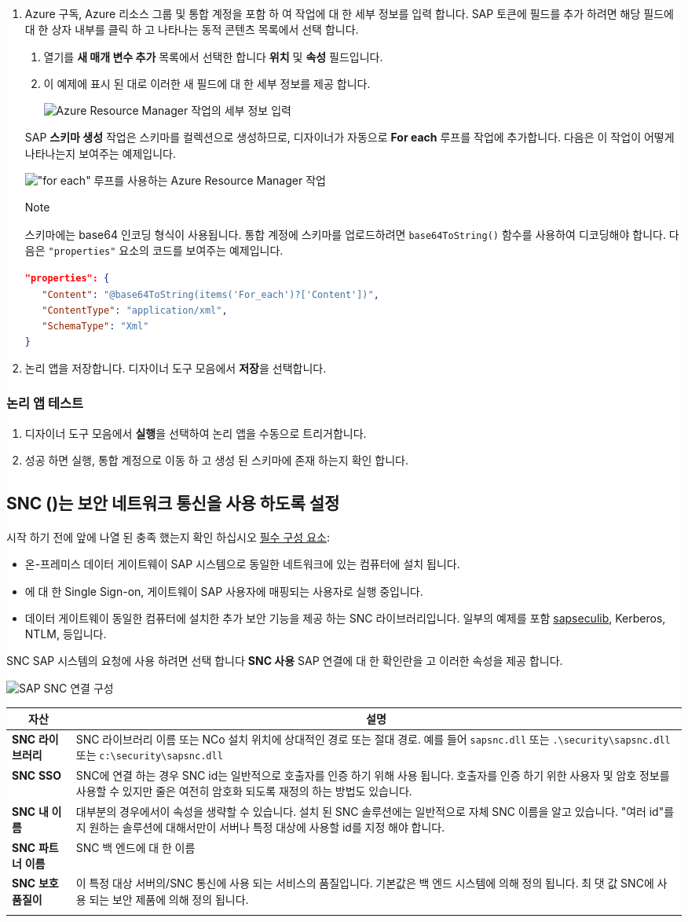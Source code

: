 1. Azure 구독, Azure 리소스 그룹 및 통합 계정을 포함 하 여 작업에 대 한 세부 정보를 입력 합니다. SAP 토큰에 필드를 추가 하려면 해당 필드에 대 한 상자 내부를 클릭 하 고 나타나는 동적 콘텐츠 목록에서 선택 합니다.

   1. 열기를 **새 매개 변수 추가** 목록에서 선택한 합니다 **위치** 및 **속성** 필드입니다.

   1. 이 예제에 표시 된 대로 이러한 새 필드에 대 한 세부 정보를 제공 합니다.

      ![Azure Resource Manager 작업의 세부 정보 입력](media/logic-apps-using-sap-connector/azure-resource-manager-action.png)

   SAP **스키마 생성** 작업은 스키마를 컬렉션으로 생성하므로, 디자이너가 자동으로 **For each** 루프를 작업에 추가합니다. 다음은 이 작업이 어떻게 나타나는지 보여주는 예제입니다.

   !["for each" 루프를 사용하는 Azure Resource Manager 작업](media/logic-apps-using-sap-connector/azure-resource-manager-action-foreach.png)  

   > [!NOTE]
   > 스키마에는 base64 인코딩 형식이 사용됩니다. 통합 계정에 스키마를 업로드하려면 `base64ToString()` 함수를 사용하여 디코딩해야 합니다. 다음은 `"properties"` 요소의 코드를 보여주는 예제입니다.
   >
   > ```json
   > "properties": {
   >    "Content": "@base64ToString(items('For_each')?['Content'])",
   >    "ContentType": "application/xml",
   >    "SchemaType": "Xml"
   > }
   > ```

1. 논리 앱을 저장합니다. 디자이너 도구 모음에서 **저장**을 선택합니다.

### <a name="test-your-logic-app"></a>논리 앱 테스트

1. 디자이너 도구 모음에서 **실행**을 선택하여 논리 앱을 수동으로 트리거합니다.

1. 성공 하면 실행, 통합 계정으로 이동 하 고 생성 된 스키마에 존재 하는지 확인 합니다.

## <a name="enable-secure-network-communications-snc"></a>SNC ()는 보안 네트워크 통신을 사용 하도록 설정

시작 하기 전에 앞에 나열 된 충족 했는지 확인 하십시오 [필수 구성 요소](#pre-reqs):

* 온-프레미스 데이터 게이트웨이 SAP 시스템으로 동일한 네트워크에 있는 컴퓨터에 설치 됩니다.

* 에 대 한 Single Sign-on, 게이트웨이 SAP 사용자에 매핑되는 사용자로 실행 중입니다.

* 데이터 게이트웨이 동일한 컴퓨터에 설치한 추가 보안 기능을 제공 하는 SNC 라이브러리입니다. 일부의 예제를 포함 [sapseculib](https://help.sap.com/saphelp_nw74/helpdata/en/7a/0755dc6ef84f76890a77ad6eb13b13/frameset.htm), Kerberos, NTLM, 등입니다.

SNC SAP 시스템의 요청에 사용 하려면 선택 합니다 **SNC 사용** SAP 연결에 대 한 확인란을 고 이러한 속성을 제공 합니다.

   ![SAP SNC 연결 구성](media/logic-apps-using-sap-connector/configure-sapsnc.png)

   | 자산 | 설명 |
   |----------| ------------|
   | **SNC 라이브러리** | SNC 라이브러리 이름 또는 NCo 설치 위치에 상대적인 경로 또는 절대 경로. 예를 들어 `sapsnc.dll` 또는 `.\security\sapsnc.dll` 또는 `c:\security\sapsnc.dll` |
   | **SNC SSO** | SNC에 연결 하는 경우 SNC id는 일반적으로 호출자를 인증 하기 위해 사용 됩니다. 호출자를 인증 하기 위한 사용자 및 암호 정보를 사용할 수 있지만 줄은 여전히 암호화 되도록 재정의 하는 방법도 있습니다. |
   | **SNC 내 이름** | 대부분의 경우에서이 속성을 생략할 수 있습니다. 설치 된 SNC 솔루션에는 일반적으로 자체 SNC 이름을 알고 있습니다. "여러 id"를 지 원하는 솔루션에 대해서만이 서버나 특정 대상에 사용할 id를 지정 해야 합니다. |
   | **SNC 파트너 이름** | SNC 백 엔드에 대 한 이름 |
   | **SNC 보호 품질이** | 이 특정 대상 서버의/SNC 통신에 사용 되는 서비스의 품질입니다. 기본값은 백 엔드 시스템에 의해 정의 됩니다. 최 댓 값 SNC에 사용 되는 보안 제품에 의해 정의 됩니다. |
   |||
